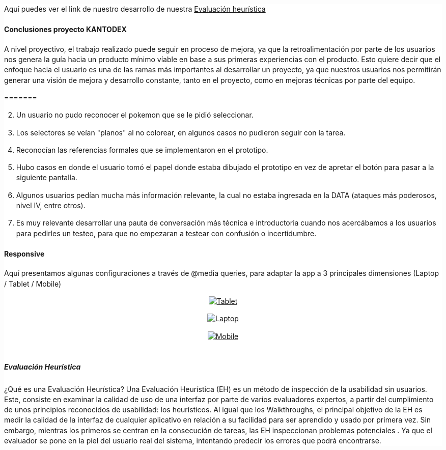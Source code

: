 Aquí puedes ver el link de nuestro desarrollo de nuestra [Evaluación heurística](https://docs.google.com/spreadsheets/d1H3MyRaX7Uj-Y50oFSDAQkWp1tHVjQmwLMGGy8Vr8bPk/edit?usp=sharing)



#### Conclusiones proyecto KANTODEX

A nivel proyectivo, el trabajo realizado puede seguir en proceso de mejora, ya que la retroalimentación por parte de los usuarios nos genera la guía hacia un producto mínimo víable en base a sus primeras experiencias con el producto. Esto quiere decir que el enfoque hacia el usuario es una de las ramas más importantes al desarrollar un proyecto, ya que nuestros usuarios nos permitirán generar una visión de mejora y desarrollo constante, tanto en el proyecto, como en mejoras técnicas por parte del equipo.




=======

2. Un usuario no pudo reconocer el pokemon que se le pidió seleccionar.

3. Los selectores se veían "planos" al no colorear, en algunos casos no pudieron seguir con la tarea.

4. Reconocían las referencias formales que se implementaron en el prototipo.

5. Hubo casos en donde el usuario tomó el papel donde estaba dibujado el prototipo en vez de apretar el botón para pasar a la siguiente pantalla.

6. Algunos usuarios pedían mucha más información relevante, la cual no estaba ingresada en la DATA (ataques más poderosos, nivel IV, entre otros).

7. Es muy relevante desarrollar una pauta de conversación más técnica e introductoria cuando nos acercábamos a los usuarios para pedirles un testeo, para que no empezaran a testear con confusión o incertidumbre.


#### Responsive

Aquí presentamos algunas configuraciones a través de @media queries, para adaptar la app a 3 principales dimensiones (Laptop / Tablet / Mobile)

<center><a  href="https://imgbb.com/"><img  src="https://i.ibb.co/7jnW67Y/Tablet.png"  alt="Tablet"  border="0"></a>

<a  href="https://imgbb.com/"><img  src="https://i.ibb.co/w6P79jp/Laptop.png"  alt="Laptop"  border="0"></a>

<a  href="https://ibb.co/QNVsL4w"><img  src="https://i.ibb.co/Z8ry50D/Mobile.png"  alt="Mobile"  border="0"></a><br  /><a  target='_blank'  href='https://es.imgbb.com/'></a><br></center>


##### Evaluación Heurística
¿Qué es una Evaluación Heurística?
Una Evaluación Heurística (EH) es un método de inspección de la usabilidad sin usuarios. Este, consiste en examinar la calidad de uso de una interfaz por parte de varios evaluadores expertos, a partir del cumplimiento de unos principios reconocidos de usabilidad: los heurísticos.
Al igual que los Walkthroughs, el principal objetivo de la EH es medir la calidad de la interfaz de cualquier aplicativo en relación a su facilidad para ser aprendido y usado por primera vez. Sin embargo, mientras los primeros se centran en la consecución de tareas, las EH inspeccionan problemas potenciales . Ya que el evaluador se pone en la piel del usuario real del sistema, intentando predecir los errores que podrá encontrarse.
